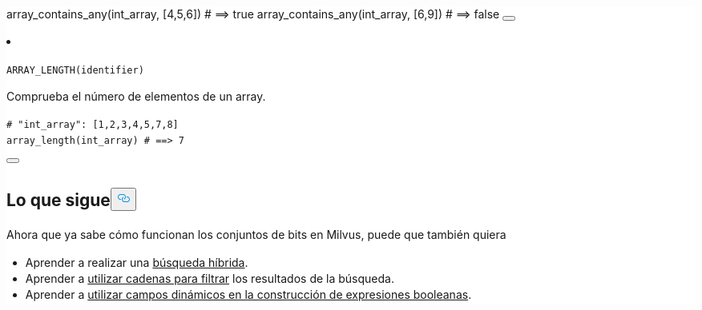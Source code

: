 array_contains_any(int_array, [<span class="hljs-number">4</span>,<span class="hljs-number">5</span>,<span class="hljs-number">6</span>]) <span class="hljs-comment"># ==&gt; true</span>
array_contains_any(int_array, [<span class="hljs-number">6</span>,<span class="hljs-number">9</span>]) <span class="hljs-comment"># ==&gt; false</span>
<button class="copy-code-btn"></button></code></pre></li>
<li><p><code translate="no">ARRAY_LENGTH(identifier)</code></p>
<p>Comprueba el número de elementos de un array.</p>
<pre><code translate="no" class="language-python"><span class="hljs-comment"># &quot;int_array&quot;: [1,2,3,4,5,7,8]</span>
array_length(int_array) <span class="hljs-comment"># ==&gt; 7</span>
<button class="copy-code-btn"></button></code></pre></li>
</ul>
<h2 id="Whats-next" class="common-anchor-header">Lo que sigue<button data-href="#Whats-next" class="anchor-icon" translate="no">
      <svg translate="no"
        aria-hidden="true"
        focusable="false"
        height="20"
        version="1.1"
        viewBox="0 0 16 16"
        width="16"
      >
        <path
          fill="#0092E4"
          fill-rule="evenodd"
          d="M4 9h1v1H4c-1.5 0-3-1.69-3-3.5S2.55 3 4 3h4c1.45 0 3 1.69 3 3.5 0 1.41-.91 2.72-2 3.25V8.59c.58-.45 1-1.27 1-2.09C10 5.22 8.98 4 8 4H4c-.98 0-2 1.22-2 2.5S3 9 4 9zm9-3h-1v1h1c1 0 2 1.22 2 2.5S13.98 12 13 12H9c-.98 0-2-1.22-2-2.5 0-.83.42-1.64 1-2.09V6.25c-1.09.53-2 1.84-2 3.25C6 11.31 7.55 13 9 13h4c1.45 0 3-1.69 3-3.5S14.5 6 13 6z"
        ></path>
      </svg>
    </button></h2><p>Ahora que ya sabe cómo funcionan los conjuntos de bits en Milvus, puede que también quiera</p>
<ul>
<li>Aprender a realizar una <a href="/docs/es/v2.4.x/multi-vector-search.md">búsqueda híbrida</a>.</li>
<li>Aprender a <a href="https://milvus.io/blog/2022-08-08-How-to-use-string-data-to-empower-your-similarity-search-applications.md">utilizar cadenas para filtrar</a> los resultados de la búsqueda.</li>
<li>Aprender a <a href="/docs/es/v2.4.x/enable-dynamic-field.md">utilizar campos dinámicos en la construcción de expresiones booleanas</a>.</li>
</ul>
